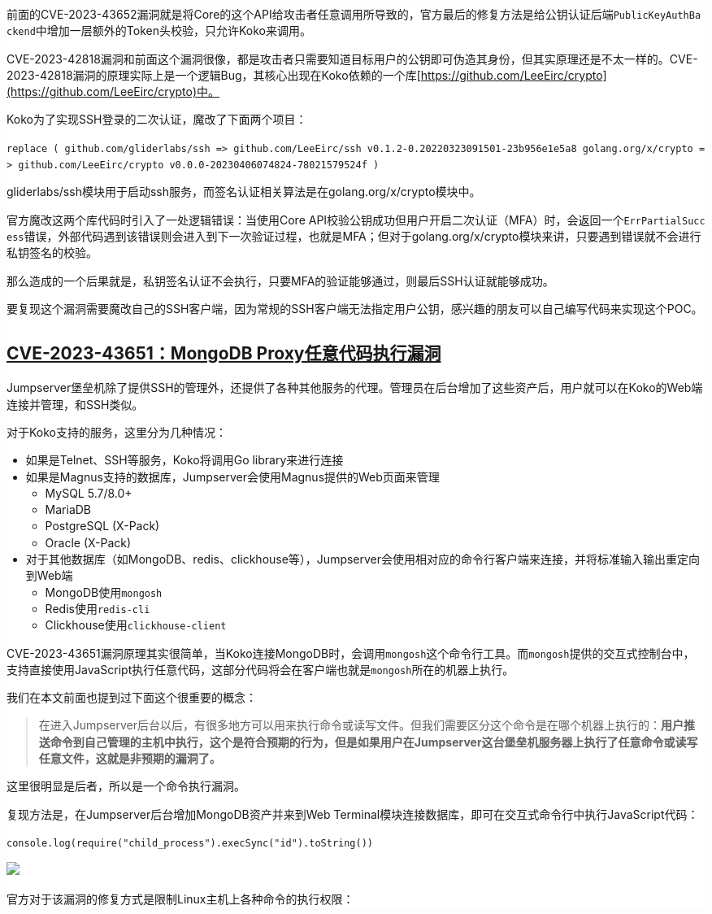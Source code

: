 前面的CVE-2023-43652漏洞就是将Core的这个API给攻击者任意调用所导致的，官方最后的修复方法是给公钥认证后端`PublicKeyAuthBackend`中增加一层额外的Token头校验，只允许Koko来调用。

CVE-2023-42818漏洞和前面这个漏洞很像，都是攻击者只需要知道目标用户的公钥即可伪造其身份，但其实原理还是不太一样的。CVE-2023-42818漏洞的原理实际上是一个逻辑Bug，其核心出现在Koko依赖的一个库[https://github.com/LeeEirc/crypto](https://github.com/LeeEirc/crypto)中。

Koko为了实现SSH登录的二次认证，魔改了下面两个项目：

`replace (
    github.com/gliderlabs/ssh => github.com/LeeEirc/ssh v0.1.2-0.20220323091501-23b956e1e5a8
    golang.org/x/crypto => github.com/LeeEirc/crypto v0.0.0-20230406074824-78021579524f
)` 

gliderlabs/ssh模块用于启动ssh服务，而签名认证相关算法是在golang.org/x/crypto模块中。

官方魔改这两个库代码时引入了一处逻辑错误：当使用Core API校验公钥成功但用户开启二次认证（MFA）时，会返回一个`ErrPartialSuccess`错误，外部代码遇到该错误则会进入到下一次验证过程，也就是MFA；但对于golang.org/x/crypto模块来讲，只要遇到错误就不会进行私钥签名的校验。

那么造成的一个后果就是，私钥签名认证不会执行，只要MFA的验证能够通过，则最后SSH认证就能够成功。

要复现这个漏洞需要魔改自己的SSH客户端，因为常规的SSH客户端无法指定用户公钥，感兴趣的朋友可以自己编写代码来实现这个POC。

[CVE-2023-43651：MongoDB Proxy任意代码执行漏洞](#cve-2023-43651mongodb-proxy)
--------------------------------------------------------------------

Jumpserver堡垒机除了提供SSH的管理外，还提供了各种其他服务的代理。管理员在后台增加了这些资产后，用户就可以在Koko的Web端连接并管理，和SSH类似。

对于Koko支持的服务，这里分为几种情况：

*   如果是Telnet、SSH等服务，Koko将调用Go library来进行连接
*   如果是Magnus支持的数据库，Jumpserver会使用Magnus提供的Web页面来管理
    *   MySQL 5.7/8.0+
    *   MariaDB
    *   PostgreSQL (X-Pack)
    *   Oracle (X-Pack)
*   对于其他数据库（如MongoDB、redis、clickhouse等），Jumpserver会使用相对应的命令行客户端来连接，并将标准输入输出重定向到Web端
    *   MongoDB使用`mongosh`
    *   Redis使用`redis-cli`
    *   Clickhouse使用`clickhouse-client`

CVE-2023-43651漏洞原理其实很简单，当Koko连接MongoDB时，会调用`mongosh`这个命令行工具。而`mongosh`提供的交互式控制台中，支持直接使用JavaScript执行任意代码，这部分代码将会在客户端也就是`mongosh`所在的机器上执行。

我们在本文前面也提到过下面这个很重要的概念：

> 在进入Jumpserver后台以后，有很多地方可以用来执行命令或读写文件。但我们需要区分这个命令是在哪个机器上执行的：**用户推送命令到自己管理的主机中执行，这个是符合预期的行为，但是如果用户在Jumpserver这台堡垒机服务器上执行了任意命令或读写任意文件，这就是非预期的漏洞了。** 

这里很明显是后者，所以是一个命令执行漏洞。

复现方法是，在Jumpserver后台增加MongoDB资产并来到Web Terminal模块连接数据库，即可在交互式命令行中执行JavaScript代码：

`console.log(require("child_process").execSync("id").toString())` 

[![](https://github.com/D0n9/paper_archive/blob/main/paper/picture/2023/12/8320135b-7ef9-4ddd-b84b-4694288c1a3c.png?raw=true)
](https://www.leavesongs.com/media/attachment/2023/10/07/29efa75c-7cec-4904-97c3-5d56a31aad2e.png)

官方对于该漏洞的修复方式是限制Linux主机上各种命令的执行权限：
